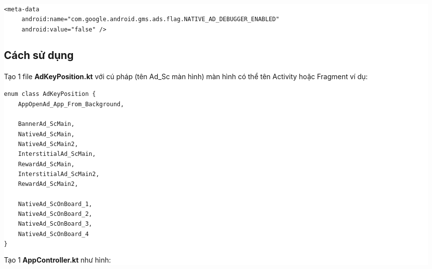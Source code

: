 ```manifest
<meta-data
     android:name="com.google.android.gms.ads.flag.NATIVE_AD_DEBUGGER_ENABLED"
     android:value="false" />
```

## Cách sử dụng
Tạo 1 file **AdKeyPosition.kt** với cú pháp (tên Ad_Sc màn hình) màn hình có thể tên Activity hoặc Fragment ví dụ:
```
enum class AdKeyPosition {
    AppOpenAd_App_From_Background,

    BannerAd_ScMain,
    NativeAd_ScMain,
    NativeAd_ScMain2,
    InterstitialAd_ScMain,
    RewardAd_ScMain,
    InterstitialAd_ScMain2,
    RewardAd_ScMain2,

    NativeAd_ScOnBoard_1,
    NativeAd_ScOnBoard_2,
    NativeAd_ScOnBoard_3,
    NativeAd_ScOnBoard_4
}
```
Tạo 1 **AppController.kt** như hình:
